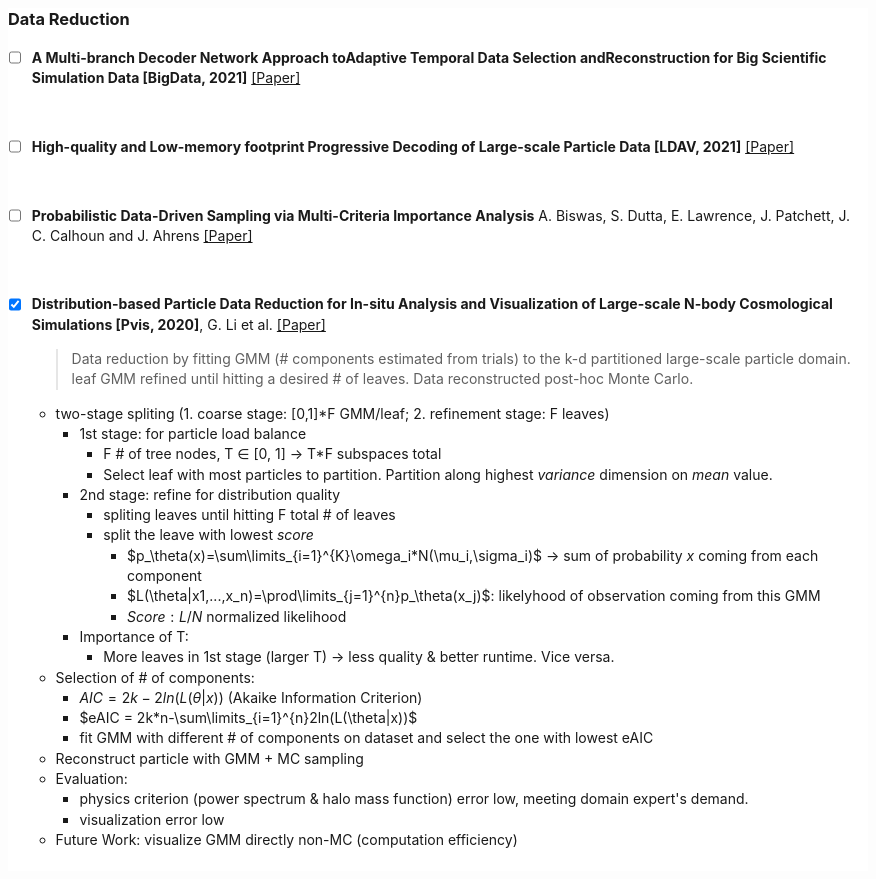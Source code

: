 ### Data Reduction

- [ ] **A Multi-branch Decoder Network Approach toAdaptive Temporal Data Selection andReconstruction for Big Scientific Simulation Data [BigData, 2021]** [[Paper]](pdfs/A_Multi-branch_Decoder_Network_Approach_toAdaptive_Temporal_Data_Selection_andReconstruction_for_Big_Scientific_Simulation_Data.pdf)

<br>

- [ ] **High-quality and Low-memory footprint Progressive Decoding of Large-scale Particle Data [LDAV, 2021]** [[Paper]](pdfs/High-quality_and_Low-memory-footprint_Progressive_Decoding_of_Large-scale_Particle_Data.pdf)

<br>

- [ ] **Probabilistic Data-Driven Sampling via Multi-Criteria Importance Analysis** A. Biswas, S. Dutta, E. Lawrence, J. Patchett, J. C. Calhoun and J. Ahrens [[Paper]](pdfs/Probabilistic_Data-Driven_Sampling_via_Multi-Criteria_Importance_Analysis.pdf)

<br>

- [x] **Distribution-based Particle Data Reduction for In-situ Analysis and Visualization of Large-scale N-body Cosmological Simulations [Pvis, 2020]**, G. Li et al. [[Paper]](pdfs/guan-li-2020-particle-reduction-distribution-n-body-cosmology.pdf)
  > Data reduction by fitting GMM (# components estimated from trials) to the k-d partitioned large-scale particle domain. leaf GMM refined until hitting a desired # of leaves. Data reconstructed post-hoc Monte Carlo.
  - two-stage spliting (1. coarse stage: [0,1]*F GMM/leaf; 2. refinement stage: F leaves)
    - 1st stage: for particle load balance
      - F # of tree nodes, T $\in$ [0, 1]  -> T*F subspaces total
      - Select leaf with most particles to partition. Partition along highest *variance* dimension on *mean* value.
    - 2nd stage: refine for distribution quality
      - spliting leaves until hitting F total # of leaves
      - split the leave with lowest *score*
        - $p_\theta(x)=\sum\limits_{i=1}^{K}\omega_i*N(\mu_i,\sigma_i)$ -> sum of probability $x$ coming from each component
        - $L(\theta|x1,...,x_n)=\prod\limits_{j=1}^{n}p_\theta(x_j)$: likelyhood of observation coming from this GMM
        - $Score:L/N$ normalized likelihood
    - Importance of T:
      - More leaves in 1st stage (larger T) -> less quality & better runtime. Vice versa.
  - Selection of # of components:
    - $AIC=2k-2ln(L(\theta|x))$ (Akaike Information Criterion)
    - $eAIC = 2k*n-\sum\limits_{i=1}^{n}2ln(L(\theta|x))$
    - fit GMM with different # of components on dataset and select the one with lowest eAIC
  - Reconstruct particle with GMM + MC sampling
  - Evaluation: 
    - physics criterion (power spectrum & halo mass function) error low, meeting domain expert's demand.
    - visualization error low
  - Future Work: visualize GMM directly non-MC (computation efficiency)
  <br>
